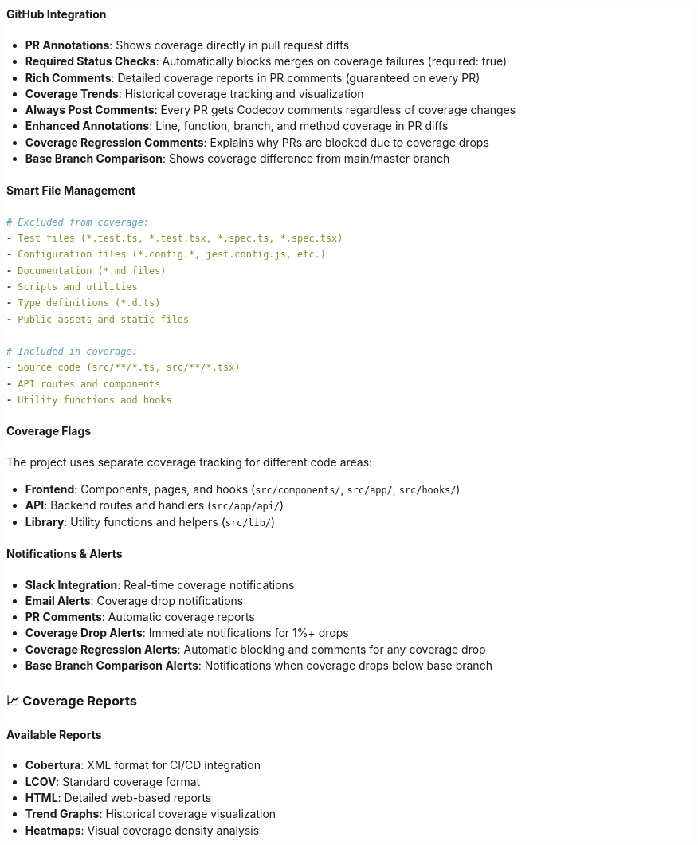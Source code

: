 #### **GitHub Integration**

- **PR Annotations**: Shows coverage directly in pull request diffs
- **Required Status Checks**: Automatically blocks merges on coverage failures (required: true)
- **Rich Comments**: Detailed coverage reports in PR comments (guaranteed on every PR)
- **Coverage Trends**: Historical coverage tracking and visualization
- **Always Post Comments**: Every PR gets Codecov comments regardless of coverage changes
- **Enhanced Annotations**: Line, function, branch, and method coverage in PR diffs
- **Coverage Regression Comments**: Explains why PRs are blocked due to coverage drops
- **Base Branch Comparison**: Shows coverage difference from main/master branch

#### **Smart File Management**

```yaml
# Excluded from coverage:
- Test files (*.test.ts, *.test.tsx, *.spec.ts, *.spec.tsx)
- Configuration files (*.config.*, jest.config.js, etc.)
- Documentation (*.md files)
- Scripts and utilities
- Type definitions (*.d.ts)
- Public assets and static files

# Included in coverage:
- Source code (src/**/*.ts, src/**/*.tsx)
- API routes and components
- Utility functions and hooks
```

#### **Coverage Flags**

The project uses separate coverage tracking for different code areas:

- **Frontend**: Components, pages, and hooks (`src/components/`, `src/app/`, `src/hooks/`)
- **API**: Backend routes and handlers (`src/app/api/`)
- **Library**: Utility functions and helpers (`src/lib/`)

#### **Notifications & Alerts**

- **Slack Integration**: Real-time coverage notifications
- **Email Alerts**: Coverage drop notifications
- **PR Comments**: Automatic coverage reports
- **Coverage Drop Alerts**: Immediate notifications for 1%+ drops
- **Coverage Regression Alerts**: Automatic blocking and comments for any coverage drop
- **Base Branch Comparison Alerts**: Notifications when coverage drops below base branch

### 📈 Coverage Reports

#### **Available Reports**

- **Cobertura**: XML format for CI/CD integration
- **LCOV**: Standard coverage format
- **HTML**: Detailed web-based reports
- **Trend Graphs**: Historical coverage visualization
- **Heatmaps**: Visual coverage density analysis
